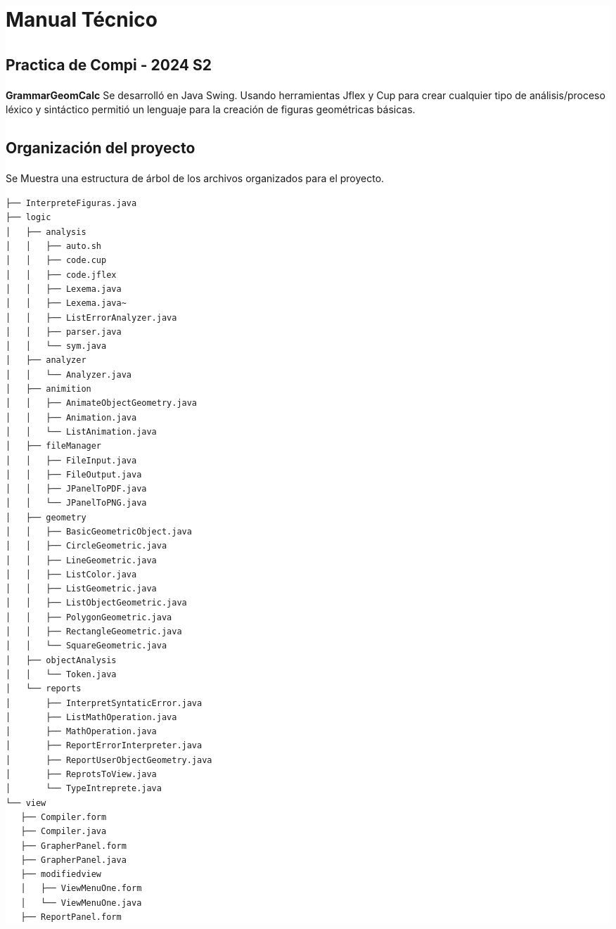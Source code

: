 # Manual Técnico
## Practica de Compi - 2024 S2
**GrammarGeomCalc** Se desarrolló en Java Swing. Usando herramientas Jflex y Cup para crear cualquier tipo de análisis/proceso léxico y sintáctico permitió un lenguaje para la creación de figuras geométricas básicas.

## Organización del proyecto
Se Muestra una estructura de árbol de los archivos organizados para el proyecto.

```
├── InterpreteFiguras.java
├── logic
│   ├── analysis
│   │   ├── auto.sh
│   │   ├── code.cup
│   │   ├── code.jflex
│   │   ├── Lexema.java
│   │   ├── Lexema.java~
│   │   ├── ListErrorAnalyzer.java
│   │   ├── parser.java
│   │   └── sym.java
│   ├── analyzer
│   │   └── Analyzer.java
│   ├── animition
│   │   ├── AnimateObjectGeometry.java
│   │   ├── Animation.java
│   │   └── ListAnimation.java
│   ├── fileManager
│   │   ├── FileInput.java
│   │   ├── FileOutput.java
│   │   ├── JPanelToPDF.java
│   │   └── JPanelToPNG.java
│   ├── geometry
│   │   ├── BasicGeometricObject.java
│   │   ├── CircleGeometric.java
│   │   ├── LineGeometric.java
│   │   ├── ListColor.java
│   │   ├── ListGeometric.java
│   │   ├── ListObjectGeometric.java
│   │   ├── PolygonGeometric.java
│   │   ├── RectangleGeometric.java
│   │   └── SquareGeometric.java
│   ├── objectAnalysis
│   │   └── Token.java
│   └── reports
│       ├── InterpretSyntaticError.java
│       ├── ListMathOperation.java
│       ├── MathOperation.java
│       ├── ReportErrorInterpreter.java
│       ├── ReportUserObjectGeometry.java
│       ├── ReprotsToView.java
│       └── TypeIntreprete.java
└── view
   ├── Compiler.form
   ├── Compiler.java
   ├── GrapherPanel.form
   ├── GrapherPanel.java
   ├── modifiedview
   │   ├── ViewMenuOne.form
   │   └── ViewMenuOne.java
   ├── ReportPanel.form
```